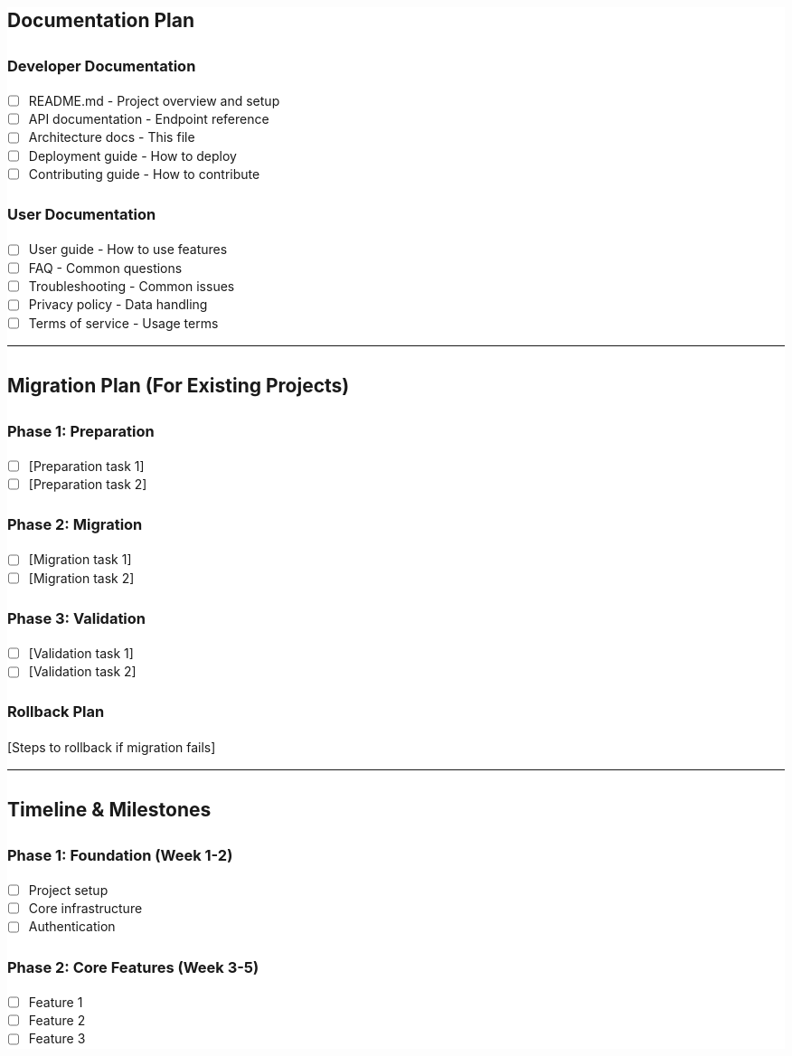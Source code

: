 
## Documentation Plan

### Developer Documentation
- [ ] README.md - Project overview and setup
- [ ] API documentation - Endpoint reference
- [ ] Architecture docs - This file
- [ ] Deployment guide - How to deploy
- [ ] Contributing guide - How to contribute

### User Documentation
- [ ] User guide - How to use features
- [ ] FAQ - Common questions
- [ ] Troubleshooting - Common issues
- [ ] Privacy policy - Data handling
- [ ] Terms of service - Usage terms

---

## Migration Plan (For Existing Projects)

### Phase 1: Preparation
- [ ] [Preparation task 1]
- [ ] [Preparation task 2]

### Phase 2: Migration
- [ ] [Migration task 1]
- [ ] [Migration task 2]

### Phase 3: Validation
- [ ] [Validation task 1]
- [ ] [Validation task 2]

### Rollback Plan
[Steps to rollback if migration fails]

---

## Timeline & Milestones

### Phase 1: Foundation (Week 1-2)
- [ ] Project setup
- [ ] Core infrastructure
- [ ] Authentication

### Phase 2: Core Features (Week 3-5)
- [ ] Feature 1
- [ ] Feature 2
- [ ] Feature 3
